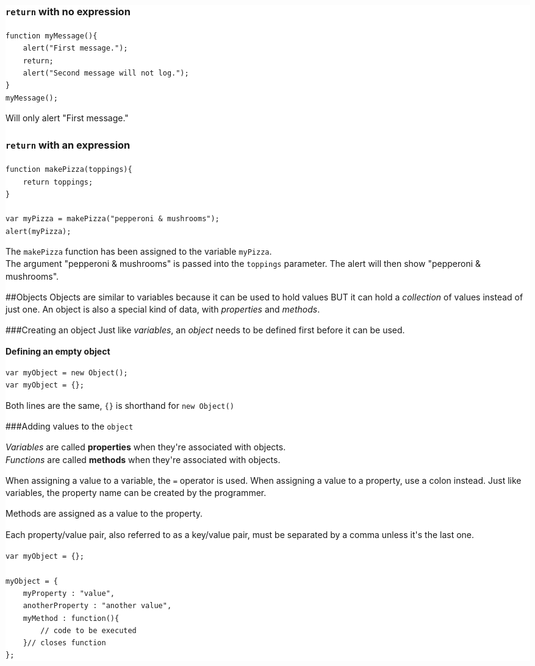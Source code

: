 
### `return` with no expression
	function myMessage(){
		alert("First message.");
		return;
		alert("Second message will not log.");
	}
	myMessage();

Will only alert "First message."

### `return` with an expression

	function makePizza(toppings){
		return toppings;
	}
	
	var myPizza = makePizza("pepperoni & mushrooms");
	alert(myPizza);

The `makePizza` function has been assigned to the variable `myPizza`.  
The argument "pepperoni & mushrooms" is passed into the `toppings` parameter.  The alert will then show "pepperoni & mushrooms".

##Objects
Objects are similar to variables because it can be used to hold values BUT it can hold a *collection* of values instead of just one. An object is also a special kind of data, with *properties* and *methods*.

###Creating an object
Just like *variables*, an *object* needs to be defined first before it can be used.
	
**Defining an empty object**

    var myObject = new Object();
    var myObject = {};
    
Both lines are the same, `{}` is shorthand for `new Object()`

###Adding values to the `object`

*Variables* are called **properties** when they're associated with objects.  
*Functions* are called **methods** when they're associated with objects.

When assigning a value to a variable, the `=` operator is used.  When assigning a value to a property, use a colon instead. Just like variables, the property name can be created by the programmer.

Methods are assigned as a value to the property.

Each property/value pair, also referred to as a key/value pair, must be separated by a comma unless it's the last one.

	var myObject = {};
	
	myObject = {
		myProperty : "value",
		anotherProperty : "another value",
		myMethod : function(){        
			// code to be executed            
		}// closes function
	};
